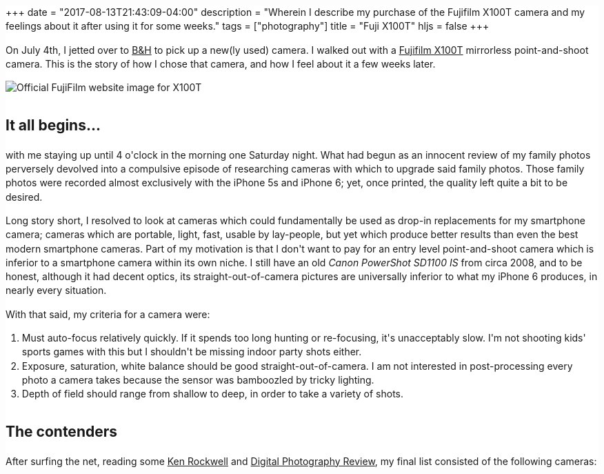 +++
date = "2017-08-13T21:43:09-04:00"
description = "Wherein I describe my purchase of the Fujifilm X100T camera and my feelings about it after using it for some weeks."
tags = ["photography"]
title = "Fuji X100T"
hljs = false
+++

On July 4th, I jetted over to [B&H](//www.bhphotovideo.com/) to pick up a new(ly used) camera.
I walked out with a
[Fujifilm X100T](//www.fujifilm.com/products/digital_cameras/x/fujifilm_x100t/)
mirrorless point-and-shoot camera. This is the
story of how I chose that camera, and how I feel about it a few weeks later.

![Official FujiFilm website image for X100T](/img/2017/08/13/fuji-x100t-official-img.jpg)

## It all begins...

with me staying up until 4 o'clock in the morning one Saturday night. What had
begun as an innocent review of my family photos perversely devolved into a
compulsive episode of researching cameras with which to upgrade said family
photos. Those family photos were recorded almost exclusively with the iPhone 5s
and iPhone 6; yet, once printed, the quality left quite a bit to be desired.

Long story short, I resolved to look at cameras which could fundamentally be used
as drop-in replacements for my smartphone camera; cameras which are portable, light,
fast, usable by lay-people, but yet which produce better results than even the
best modern smartphone cameras. Part of my motivation is that I don't want to pay
for an entry level point-and-shoot camera which is inferior to a smartphone camera
within its own niche. I still have an old *Canon PowerShot SD1100 IS*
from circa 2008, and to be honest, although it had decent optics,
its straight-out-of-camera pictures are universally inferior to what my iPhone 6
produces, in nearly every situation.

With that said, my criteria for a camera were:

1. Must auto-focus relatively quickly. If it spends too long hunting or re-focusing,
   it's unacceptably slow. I'm not shooting kids' sports games with this but I
   shouldn't be missing indoor party shots either.
1. Exposure, saturation, white balance should be good straight-out-of-camera. I am
   not interested in post-processing every photo a camera takes because the sensor
   was bamboozled by tricky lighting.
1. Depth of field should range from shallow to deep, in order to take a variety
   of shots.

## The contenders

After surfing the net, reading some [Ken Rockwell](://www.kenrockwell.com/tech/recommended-cameras.htm)
and
[Digital Photography Review](//www.dpreview.com/),
my final list consisted of the following cameras:


[^mullins-which-fuji]: https://fujifilm-blog.com/2016/07/22/help-i-dont-know-whether-to-buy-and-x100t-or-an-x70/
[^carmody]: https://medium.com/wordsonthestreet/fujifilm-x70-vs-x100t-3b605fcad292
[^alik-griffin]: https://alikgriffin.com/classic-chrome-raw-vs-jpeg-fujix100t/